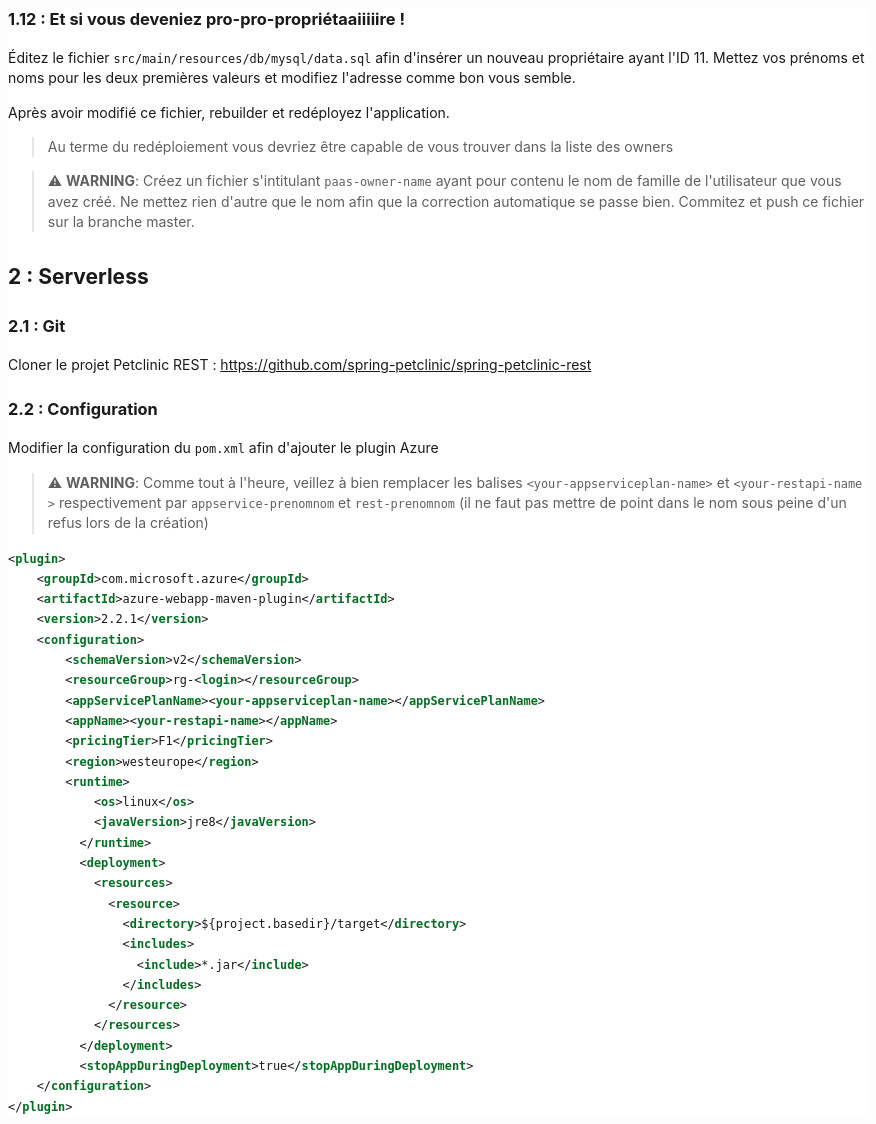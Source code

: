 ### 1.12 : Et si vous deveniez pro-pro-propriétaaiiiiire !
Éditez le fichier `src/main/resources/db/mysql/data.sql` afin d'insérer un nouveau propriétaire ayant l'ID 11. Mettez vos prénoms et noms pour les deux premières valeurs et modifiez l'adresse comme bon vous semble.

Après avoir modifié ce fichier, rebuilder et redéployez l'application.

> Au terme du redéploiement vous devriez être capable de vous trouver dans la liste des owners

> ⚠️  **WARNING**: Créez un fichier s'intitulant `paas-owner-name` ayant pour contenu le nom de famille de l'utilisateur que vous avez créé. Ne mettez rien d'autre que le nom afin que la correction automatique se passe bien. Commitez et push ce fichier sur la branche master.

## 2 : Serverless

### 2.1 : Git
Cloner le projet Petclinic REST : https://github.com/spring-petclinic/spring-petclinic-rest

### 2.2 : Configuration
Modifier la configuration du `pom.xml` afin d'ajouter le plugin Azure

> ⚠️  **WARNING**: Comme tout à l'heure, veillez à bien remplacer les balises `<your-appserviceplan-name>` et `<your-restapi-name>` respectivement par `appservice-prenomnom` et `rest-prenomnom` (il ne faut pas mettre de point dans le nom sous peine d'un refus lors de la création)

```xml
<plugin>
    <groupId>com.microsoft.azure</groupId>
    <artifactId>azure-webapp-maven-plugin</artifactId>
    <version>2.2.1</version>
    <configuration>
        <schemaVersion>v2</schemaVersion>
        <resourceGroup>rg-<login></resourceGroup>
        <appServicePlanName><your-appserviceplan-name></appServicePlanName>
        <appName><your-restapi-name></appName>
        <pricingTier>F1</pricingTier>
        <region>westeurope</region>
        <runtime>
            <os>linux</os>
            <javaVersion>jre8</javaVersion>
          </runtime>
          <deployment>
            <resources>
              <resource>
                <directory>${project.basedir}/target</directory>
                <includes>
                  <include>*.jar</include>
                </includes>
              </resource>
            </resources>
          </deployment>
          <stopAppDuringDeployment>true</stopAppDuringDeployment>
    </configuration>
</plugin>
```
